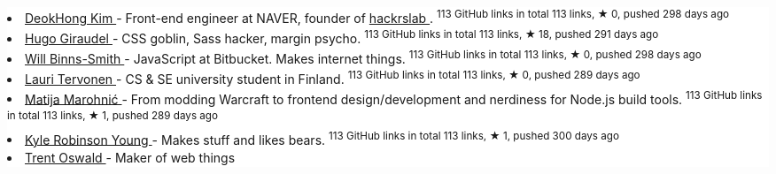  <li>
  <a href="https://github.com/insanehong/ama">
   DeokHong Kim
  </a>
  - Front-end engineer at NAVER, founder of
  <a href="https://github.com/hackrslab">
   hackrslab
  </a>
  .
  <sup>
   113 GitHub links in total 113 links, &#9733 0, pushed 298 days ago
  </sup>
 </li>
 <li>
  <a href="https://github.com/hugogiraudel/ama">
   Hugo Giraudel
  </a>
  - CSS goblin, Sass hacker, margin psycho.
  <sup>
   113 GitHub links in total 113 links, &#9733 18, pushed 291 days ago
  </sup>
 </li>
 <li>
  <a href="https://github.com/wbinnssmith/ama">
   Will Binns-Smith
  </a>
  - JavaScript at Bitbucket. Makes internet things.
  <sup>
   113 GitHub links in total 113 links, &#9733 0, pushed 298 days ago
  </sup>
 </li>
 <li>
  <a href="https://github.com/mollikka/ama">
   Lauri Tervonen
  </a>
  - CS & SE university student in Finland.
  <sup>
   113 GitHub links in total 113 links, &#9733 0, pushed 289 days ago
  </sup>
 </li>
 <li>
  <a href="https://github.com/silvenon/ama">
   Matija Marohnić
  </a>
  - From modding Warcraft to frontend design/development and nerdiness for Node.js build tools.
  <sup>
   113 GitHub links in total 113 links, &#9733 1, pushed 289 days ago
  </sup>
 </li>
 <li>
  <a href="https://github.com/shama/ama">
   Kyle Robinson Young
  </a>
  - Makes stuff and likes bears.
  <sup>
   113 GitHub links in total 113 links, &#9733 1, pushed 300 days ago
  </sup>
 </li>
 <li>
  <a href="https://github.com/therebelrobot/ama">
   Trent Oswald
  </a>
  - Maker of web things
  <a href="http://mashape.com">